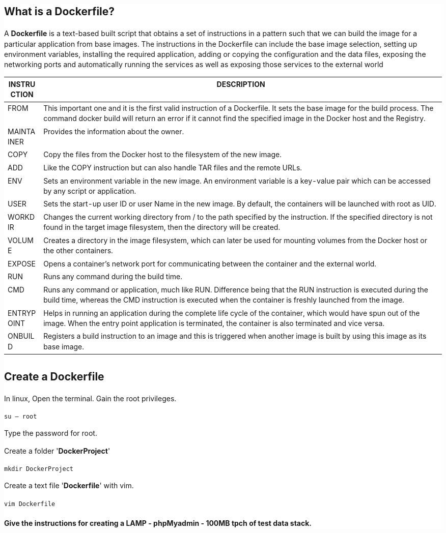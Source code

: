 ## What is a Dockerfile?

A **Dockerfile** is a text-based built script that obtains a set of instructions in a pattern such that we can build the image for a particular application from base images. The instructions in the Dockerfile can include the base image selection, setting up environment variables, installing the required application, adding or copying the configuration and the data files, exposing the networking ports and automatically running the services as well as exposing those services to the external world

INSTRUCTION | DESCRIPTION
----------- | -----------
FROM | This important one and it is the first valid instruction of a Dockerfile. It sets the base image for the build process. The command docker build will return an error if it cannot find the specified image in the Docker host and the Registry.
MAINTAINER | Provides the information about the owner.
COPY | Copy the files from the Docker host to the filesystem of the new image.
ADD | Like the COPY instruction but can also handle TAR files and the remote URLs.
ENV | Sets an environment variable in the new image. An environment variable is a key-value pair which can be accessed by any script or application.
USER | Sets the start-up user ID or user Name in the new image. By default, the containers will be launched with root as UID.
WORKDIR | Changes the current working directory from / to the path specified by the instruction. If the specified directory is not found in the target image filesystem, then the directory will be created.
VOLUME | Creates a directory in the image filesystem, which can later be used for mounting volumes from the Docker host or the other containers.
EXPOSE | Opens a container’s network port for communicating between the container and the external world.
RUN | Runs any command during the build time.
CMD | Runs any command or application, much like RUN. Difference being that the RUN instruction is executed during the build time, whereas the CMD instruction is executed when the container is freshly launched from the image.
ENTRYPOINT | Helps in running an application during the complete life cycle of the container, which would have spun out of the image. When the entry point application is terminated, the container is also terminated and vice versa.
ONBUILD | Registers a build instruction to an image and this is triggered when another image is built by using this image as its base image.

## Create a Dockerfile

In linux, Open the terminal. Gain the root privileges.

`su – root`

Type the password for root.

Create a folder '**DockerProject**'

`mkdir DockerProject`

Create a text file '**Dockerfile**' with vim.

`vim Dockerfile`

#### Give the instructions for creating a LAMP - phpMyadmin - 100MB tpch of test data stack.
